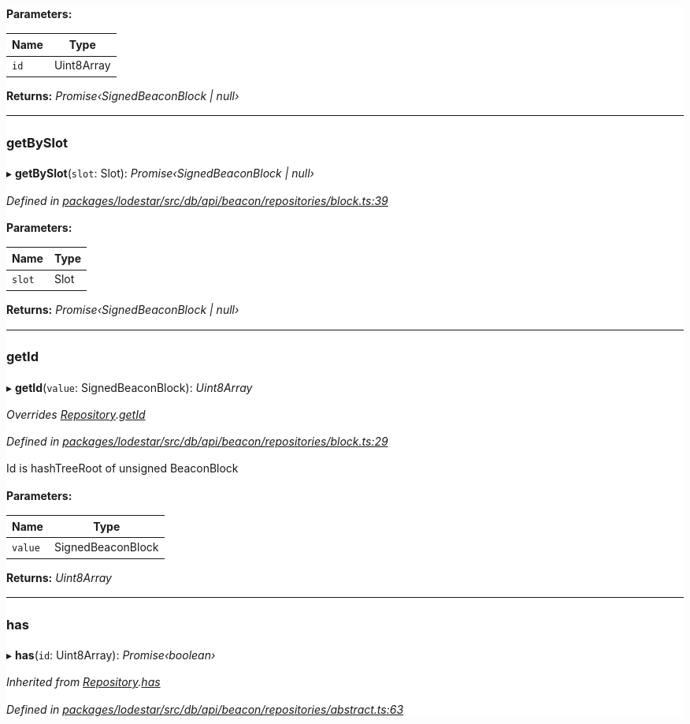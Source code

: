 **Parameters:**

Name | Type |
------ | ------ |
`id` | Uint8Array |

**Returns:** *Promise‹SignedBeaconBlock | null›*

___

###  getBySlot

▸ **getBySlot**(`slot`: Slot): *Promise‹SignedBeaconBlock | null›*

*Defined in [packages/lodestar/src/db/api/beacon/repositories/block.ts:39](https://github.com/ChainSafe/lodestar/blob/16dbdb2e2/packages/lodestar/src/db/api/beacon/repositories/block.ts#L39)*

**Parameters:**

Name | Type |
------ | ------ |
`slot` | Slot |

**Returns:** *Promise‹SignedBeaconBlock | null›*

___

###  getId

▸ **getId**(`value`: SignedBeaconBlock): *Uint8Array*

*Overrides [Repository](_db_api_beacon_repositories_abstract_.repository.md).[getId](_db_api_beacon_repositories_abstract_.repository.md#getid)*

*Defined in [packages/lodestar/src/db/api/beacon/repositories/block.ts:29](https://github.com/ChainSafe/lodestar/blob/16dbdb2e2/packages/lodestar/src/db/api/beacon/repositories/block.ts#L29)*

Id is hashTreeRoot of unsigned BeaconBlock

**Parameters:**

Name | Type |
------ | ------ |
`value` | SignedBeaconBlock |

**Returns:** *Uint8Array*

___

###  has

▸ **has**(`id`: Uint8Array): *Promise‹boolean›*

*Inherited from [Repository](_db_api_beacon_repositories_abstract_.repository.md).[has](_db_api_beacon_repositories_abstract_.repository.md#has)*

*Defined in [packages/lodestar/src/db/api/beacon/repositories/abstract.ts:63](https://github.com/ChainSafe/lodestar/blob/16dbdb2e2/packages/lodestar/src/db/api/beacon/repositories/abstract.ts#L63)*
